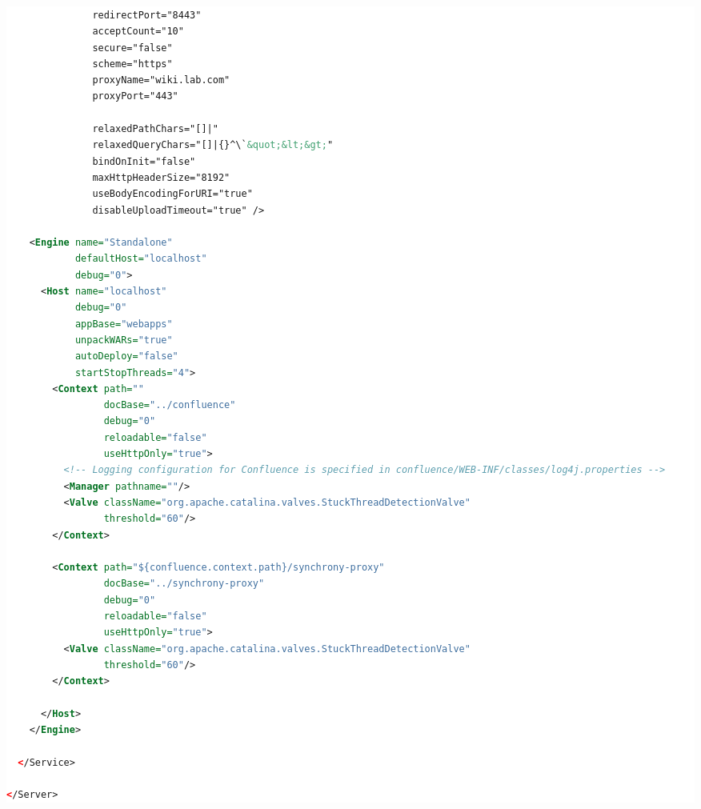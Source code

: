 ```xml
               redirectPort="8443"
               acceptCount="10"
               secure="false"
               scheme="https"
               proxyName="wiki.lab.com"
               proxyPort="443"

               relaxedPathChars="[]|"
               relaxedQueryChars="[]|{}^\`&quot;&lt;&gt;"
               bindOnInit="false"
               maxHttpHeaderSize="8192"
               useBodyEncodingForURI="true"
               disableUploadTimeout="true" />

    <Engine name="Standalone"
            defaultHost="localhost"
            debug="0">
      <Host name="localhost"
            debug="0"
            appBase="webapps"
            unpackWARs="true"
            autoDeploy="false"
            startStopThreads="4">
        <Context path=""
                 docBase="../confluence"
                 debug="0"
                 reloadable="false"
                 useHttpOnly="true">
          <!-- Logging configuration for Confluence is specified in confluence/WEB-INF/classes/log4j.properties -->
          <Manager pathname=""/>
          <Valve className="org.apache.catalina.valves.StuckThreadDetectionValve"
                 threshold="60"/>
        </Context>

        <Context path="${confluence.context.path}/synchrony-proxy"
                 docBase="../synchrony-proxy"
                 debug="0"
                 reloadable="false"
                 useHttpOnly="true">
          <Valve className="org.apache.catalina.valves.StuckThreadDetectionValve"
                 threshold="60"/>
        </Context>

      </Host>
    </Engine>

  </Service>

</Server>
```
